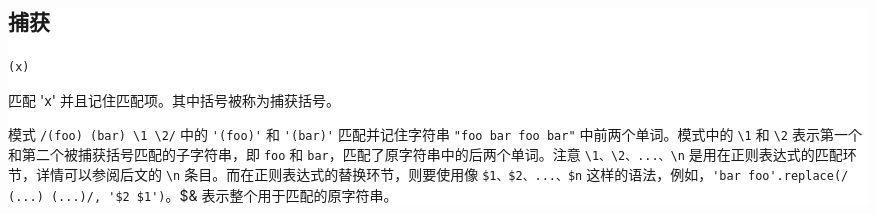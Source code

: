 ## 捕获

`(x)`

匹配 'x' 并且记住匹配项。其中括号被称为捕获括号。

模式 `/(foo) (bar) \1 \2/` 中的 `'(foo)'` 和 `'(bar)'` 匹配并记住字符串 `"foo bar foo bar"` 中前两个单词。模式中的 `\1` 和 `\2` 表示第一个和第二个被捕获括号匹配的子字符串，即 `foo` 和 `bar`，匹配了原字符串中的后两个单词。注意 `\1、\2、...、\n` 是用在正则表达式的匹配环节，详情可以参阅后文的 `\n` 条目。而在正则表达式的替换环节，则要使用像 `$1、$2、...、$n` 这样的语法，例如，`'bar foo'.replace(/(...) (...)/, '$2 $1')`。\$& 表示整个用于匹配的原字符串。

